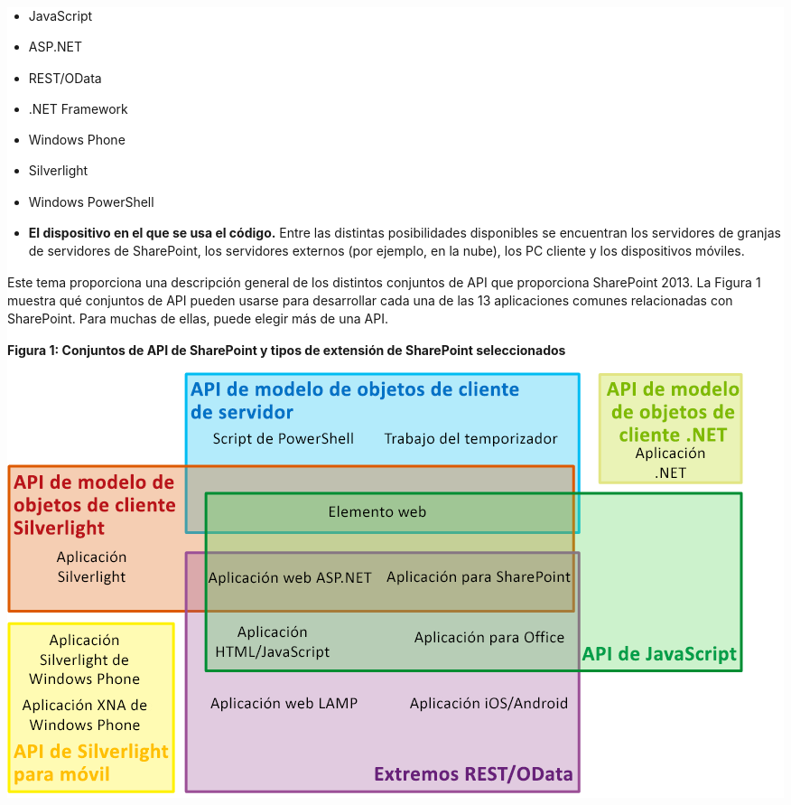   - JavaScript
    
  
  - ASP.NET
    
  
  - REST/OData
    
  
  - .NET Framework
    
  
  - Windows Phone
    
  
  - Silverlight
    
  
  - Windows PowerShell
    
  
- **El dispositivo en el que se usa el código.** Entre las distintas posibilidades disponibles se encuentran los servidores de granjas de servidores de SharePoint, los servidores externos (por ejemplo, en la nube), los PC cliente y los dispositivos móviles.
    
  
Este tema proporciona una descripción general de los distintos conjuntos de API que proporciona SharePoint 2013. La Figura 1 muestra qué conjuntos de API pueden usarse para desarrollar cada una de las 13 aplicaciones comunes relacionadas con SharePoint. Para muchas de ellas, puede elegir más de una API.
  
    
    

**Figura 1: Conjuntos de API de SharePoint y tipos de extensión de SharePoint seleccionados**

  
    
    

  
    
    
![Diagrama de conjuntos de API y tipos de aplicación de SharePoint](images/SharePointAPIsetsandselectedSharePointextensions.png)
  